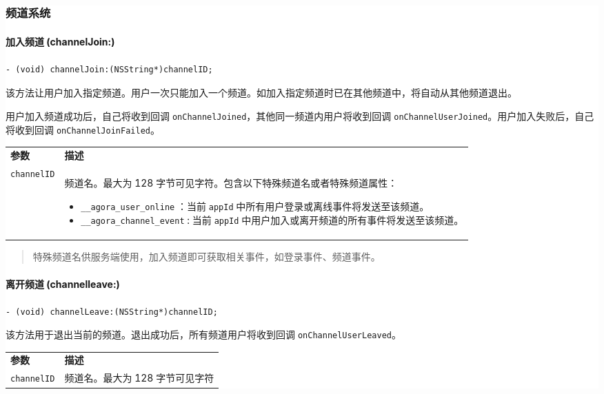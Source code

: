 

### 频道系统

#### <a name="channeljoin-mac"></a>加入频道 \(channelJoin:\)

```
- (void) channelJoin:(NSString*)channelID;
```

该方法让用户加入指定频道。用户一次只能加入一个频道。如加入指定频道时已在其他频道中，将自动从其他频道退出。

用户加入频道成功后，自己将收到回调 <code>onChannelJoined</code>，其他同一频道内用户将收到回调 <code>onChannelUserJoined</code>。用户加入失败后，自己将收到回调 <code>onChannelJoinFailed</code>。

<table>
<colgroup>
<col/>
<col/>
</colgroup>
<tbody>
<tr><td><strong>参数</strong></td>
<td><strong>描述</strong></td>
</tr>
<tr><td><code>channelID</code></td>
<td><p>频道名。最大为 128 字节可见字符。包含以下特殊频道名或者特殊频道属性：</p>
<div><ul>
<li><code>__agora_user_online</code> ：当前 <code>appId</code> 中所有用户登录或离线事件将发送至该频道。</li>
<li><code>__agora_channel_event</code> : 当前 <code>appId</code> 中用户加入或离开频道的所有事件将发送至该频道。</li>
</ul>
</div>
</td>
</tr>
</tbody>
</table>



> 特殊频道名供服务端使用，加入频道即可获取相关事件，如登录事件、频道事件。

#### <a name="channelleave-mac"></a>离开频道 \(channelleave:\)

```
- (void) channelLeave:(NSString*)channelID;
```

该方法用于退出当前的频道。退出成功后，所有频道用户将收到回调 <code>onChannelUserLeaved</code>。

<table>
<colgroup>
<col/>
<col/>
</colgroup>
<tbody>
<tr><td><strong>参数</strong></td>
<td><strong>描述</strong></td>
</tr>
<tr><td><code>channelID</code></td>
<td>频道名。最大为 128 字节可见字符</td>
</tr>
</tbody>
</table>
